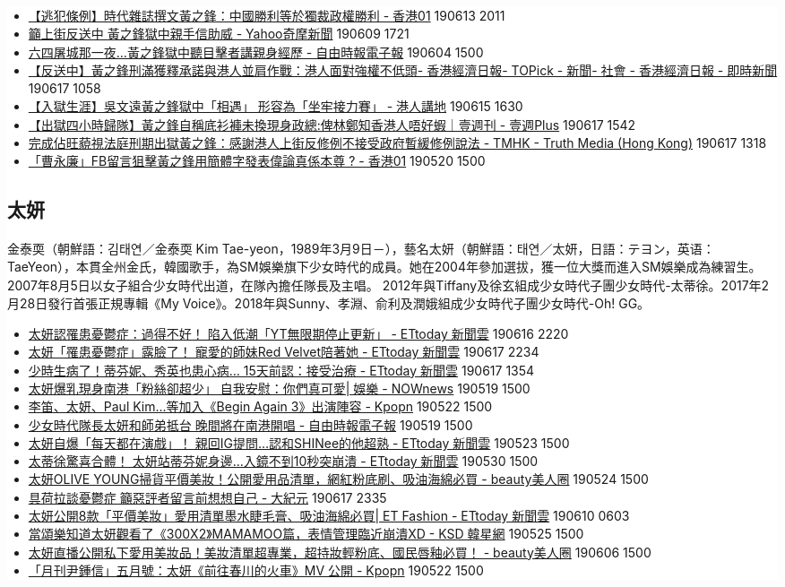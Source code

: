 - [【逃犯條例】時代雜誌撰文黃之鋒：中國勝利等於獨裁政權勝利 - 香港01](https://www.hk01.com/%E6%94%BF%E6%83%85/340349/%E9%80%83%E7%8A%AF%E6%A2%9D%E4%BE%8B-%E6%99%82%E4%BB%A3%E9%9B%9C%E8%AA%8C%E6%92%B0%E6%96%87-%E9%BB%83%E4%B9%8B%E9%8B%92-%E4%B8%AD%E5%9C%8B%E5%8B%9D%E5%88%A9%E7%AD%89%E6%96%BC%E7%8D%A8%E8%A3%81%E6%94%BF%E6%AC%8A%E5%8B%9D%E5%88%A9 "【逃犯條例】時代雜誌撰文黃之鋒：中國勝利等於獨裁政權勝利 - 香港01") 190613 2011
- [籲上街反送中 黃之鋒獄中親手信助威 - Yahoo奇摩新聞](https://tw.news.yahoo.com/%E7%B1%B2%E4%B8%8A%E8%A1%97%E5%8F%8D%E9%80%81%E4%B8%AD-%E9%BB%83%E4%B9%8B%E9%8B%92%E7%8D%84%E4%B8%AD%E8%A6%AA%E6%89%8B%E4%BF%A1%E5%8A%A9%E5%A8%81-073144477.html "籲上街反送中 黃之鋒獄中親手信助威 - Yahoo奇摩新聞") 190609 1721
- [六四屠城那一夜…黃之鋒獄中聽目擊者講親身經歷 - 自由時報電子報](https://news.ltn.com.tw/news/world/breakingnews/2811249 "六四屠城那一夜…黃之鋒獄中聽目擊者講親身經歷 - 自由時報電子報") 190604 1500
- [【反送中】黃之鋒刑滿獲釋承諾與港人並肩作戰：港人面對強權不低頭- 香港經濟日報- TOPick - 新聞- 社會 - 香港經濟日報 - 即時新聞](https://topick.hket.com/article/2378224/%E3%80%90%E5%8F%8D%E9%80%81%E4%B8%AD%E3%80%91%E9%BB%83%E4%B9%8B%E9%8B%92%E5%88%91%E6%BB%BF%E7%8D%B2%E9%87%8B%E6%89%BF%E8%AB%BE%E8%88%87%E6%B8%AF%E4%BA%BA%E4%B8%A6%E8%82%A9%E4%BD%9C%E6%88%B0%EF%BC%9A%E6%B8%AF%E4%BA%BA%E9%9D%A2%E5%B0%8D%E5%BC%B7%E6%AC%8A%E4%B8%8D%E4%BD%8E%E9%A0%AD?mtc=20023 "【反送中】黃之鋒刑滿獲釋承諾與港人並肩作戰：港人面對強權不低頭- 香港經濟日報- TOPick - 新聞- 社會 - 香港經濟日報 - 即時新聞") 190617 1058
- [【入獄生涯】吳文遠黃之鋒獄中「相遇」 形容為「坐牢接力賽」 - 港人講地](https://www.speakout.hk/%E6%B8%AF%E4%BA%BA%E8%8A%B1%E7%94%9F/45506/-%E5%85%A5%E7%8D%84%E7%94%9F%E6%B6%AF-%E5%85%A5%E7%8D%84%E7%AC%AC%E4%BA%8C%E6%97%A5%E5%8D%B3%E6%83%B3%E6%94%BE%E7%9B%A3-%E5%90%B3%E6%96%87%E9%81%A0-%E6%83%B3%E5%9C%A8%E5%A4%96%E8%88%87%E5%A4%A7%E5%AE%B6%E5%85%B1%E5%90%8C%E9%80%B2%E9%80%80 "【入獄生涯】吳文遠黃之鋒獄中「相遇」 形容為「坐牢接力賽」 - 港人講地") 190615 1630
- [【出獄四小時歸隊】黃之鋒自稱底衫褲未換現身政總:俾林鄭知香港人唔好蝦｜壹週刊 - 壹週Plus](https://nextplus.nextmedia.com/article/2_676509_0 "【出獄四小時歸隊】黃之鋒自稱底衫褲未換現身政總:俾林鄭知香港人唔好蝦｜壹週刊 - 壹週Plus") 190617 1542
- [完成佔旺藐視法庭刑期出獄黃之鋒：感謝港人上街反修例不接受政府暫緩修例說法 - TMHK - Truth Media (Hong Kong)](https://tmhk.org/2019/06/17/%E5%AE%8C%E6%88%90%E4%BD%94%E6%97%BA%E8%97%90%E8%A6%96%E6%B3%95%E5%BA%AD%E5%88%91%E6%9C%9F%E5%87%BA%E7%8D%84-%E9%BB%83%E4%B9%8B%E9%8B%92%EF%BC%9A%E6%84%9F%E8%AC%9D%E6%B8%AF%E4%BA%BA%E4%B8%8A%E8%A1%97/ "完成佔旺藐視法庭刑期出獄黃之鋒：感謝港人上街反修例不接受政府暫緩修例說法 - TMHK - Truth Media (Hong Kong)") 190617 1318
- [「曹永廉」FB留言狙擊黃之鋒用簡體字發表偉論真係本尊 ? - 香港01](https://www.hk01.com/%E5%8D%B3%E6%99%82%E5%A8%9B%E6%A8%82/330942/%E6%9B%B9%E6%B0%B8%E5%BB%89-fb%E7%95%99%E8%A8%80%E7%8B%99%E6%93%8A%E9%BB%83%E4%B9%8B%E9%8B%92-%E7%94%A8%E7%B0%A1%E9%AB%94%E5%AD%97%E7%99%BC%E8%A1%A8%E5%81%89%E8%AB%96%E7%9C%9F%E4%BF%82%E6%9C%AC%E5%B0%8A "「曹永廉」FB留言狙擊黃之鋒用簡體字發表偉論真係本尊 ? - 香港01") 190520 1500

## 太妍

金泰耎（朝鮮語：김태연／金泰耎 Kim Tae-yeon，1989年3月9日－），藝名太妍（朝鮮語：태연／太妍，日語：テヨン，英语：TaeYeon），本貫全州金氏，韓國歌手，為SM娛樂旗下少女時代的成員。她在2004年參加選拔，獲一位大獎而進入SM娛樂成為練習生。2007年8月5日以女子組合少女時代出道，在隊內擔任隊長及主唱。
2012年與Tiffany及徐玄組成少女時代子團少女時代-太蒂徐。2017年2月28日發行首張正規專輯《My Voice》。2018年與Sunny、孝淵、俞利及潤娥組成少女時代子團少女時代-Oh! GG。
- [太妍認罹患憂鬱症：過得不好！ 陷入低潮「YT無限期停止更新」 - ETtoday 新聞雲](https://star.ettoday.net/news/1468759 "太妍認罹患憂鬱症：過得不好！ 陷入低潮「YT無限期停止更新」 - ETtoday 新聞雲") 190616 2220
- [太妍「罹患憂鬱症」露臉了！ 寵愛的師妹Red Velvet陪著她 - ETtoday 新聞雲](https://star.ettoday.net/news/1469454 "太妍「罹患憂鬱症」露臉了！ 寵愛的師妹Red Velvet陪著她 - ETtoday 新聞雲") 190617 2234
- [少時生病了！蒂芬妮、秀英也患心病… 15天前認：接受治療 - ETtoday 新聞雲](https://star.ettoday.net/news/1469090 "少時生病了！蒂芬妮、秀英也患心病… 15天前認：接受治療 - ETtoday 新聞雲") 190617 1354
- [太妍爆乳現身南港「粉絲卻超少」 自我安慰：你們真可愛| 娛樂 - NOWnews](https://www.nownews.com/news/20190519/3392290/ "太妍爆乳現身南港「粉絲卻超少」 自我安慰：你們真可愛| 娛樂 - NOWnews") 190519 1500
- [李笛、太妍、Paul Kim...等加入《Begin Again 3》出演陣容 - Kpopn](https://www.kpopn.com/2019/05/22/lee-juck-taeyeon-paul-kim-join-jtbc-begin-again-3 "李笛、太妍、Paul Kim...等加入《Begin Again 3》出演陣容 - Kpopn") 190522 1500
- [少女時代隊長太妍和師弟抵台 晚間將在南港開唱 - 自由時報電子報](https://m.ltn.com.tw/news/life/breakingnews/2795143 "少女時代隊長太妍和師弟抵台 晚間將在南港開唱 - 自由時報電子報") 190519 1500
- [太妍自爆「每天都在演戲」！ 親回IG提問…認和SHINee的他超熟 - ETtoday 新聞雲](https://www.ettoday.net/news/20190523/1451412.htm "太妍自爆「每天都在演戲」！ 親回IG提問…認和SHINee的他超熟 - ETtoday 新聞雲") 190523 1500
- [太蒂徐驚喜合體！ 太妍站蒂芬妮身邊…入鏡不到10秒突崩潰 - ETtoday 新聞雲](https://star.ettoday.net/news/1456674 "太蒂徐驚喜合體！ 太妍站蒂芬妮身邊…入鏡不到10秒突崩潰 - ETtoday 新聞雲") 190530 1500
- [太妍OLIVE YOUNG掃貨平價美妝！公開愛用品清單，網紅粉底刷、吸油海綿必買 - beauty美人圈](https://www.beauty321.com/post/24777 "太妍OLIVE YOUNG掃貨平價美妝！公開愛用品清單，網紅粉底刷、吸油海綿必買 - beauty美人圈") 190524 1500
- [具荷拉談憂鬱症 籲惡評者留言前想想自己 - 大紀元](http://www.epochtimes.com/b5/19/6/17/n11328391.htm "具荷拉談憂鬱症 籲惡評者留言前想想自己 - 大紀元") 190617 2335
- [太妍公開8款「平價美妝」愛用清單墨水睫毛膏、吸油海綿必買| ET Fashion - ETtoday 新聞雲](https://fashion.ettoday.net/news/1459721 "太妍公開8款「平價美妝」愛用清單墨水睫毛膏、吸油海綿必買| ET Fashion - ETtoday 新聞雲") 190610 0603
- [當頌樂知道太妍觀看了《300X2》MAMAMOO篇，表情管理臨近崩潰XD - KSD 韓星網](https://www.koreastardaily.com/tc/news/116984 "當頌樂知道太妍觀看了《300X2》MAMAMOO篇，表情管理臨近崩潰XD - KSD 韓星網") 190525 1500
- [太妍直播公開私下愛用美妝品！美妝清單超專業，超持妝輕粉底、國民唇釉必買！ - beauty美人圈](https://www.beauty321.com/post/25019 "太妍直播公開私下愛用美妝品！美妝清單超專業，超持妝輕粉底、國民唇釉必買！ - beauty美人圈") 190606 1500
- [「月刊尹鍾信」五月號：太妍《前往春川的火車》MV 公開 - Kpopn](https://www.kpopn.com/2019/05/22/monthly-yoon-jong-shin-project-may-taeyeon-a-train-to-chuncheon "「月刊尹鍾信」五月號：太妍《前往春川的火車》MV 公開 - Kpopn") 190522 1500